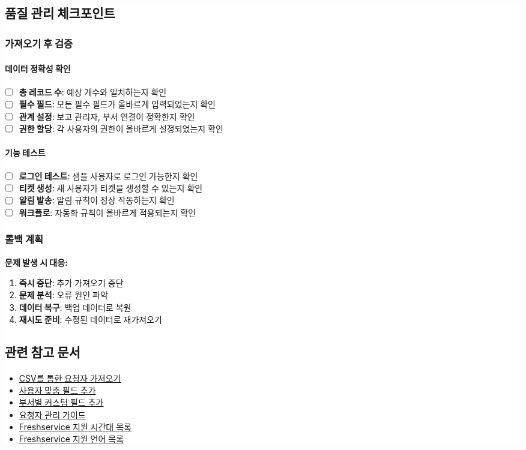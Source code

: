 ## 품질 관리 체크포인트

### 가져오기 후 검증

#### 데이터 정확성 확인
- [ ] **총 레코드 수**: 예상 개수와 일치하는지 확인
- [ ] **필수 필드**: 모든 필수 필드가 올바르게 입력되었는지 확인
- [ ] **관계 설정**: 보고 관리자, 부서 연결이 정확한지 확인
- [ ] **권한 할당**: 각 사용자의 권한이 올바르게 설정되었는지 확인

#### 기능 테스트
- [ ] **로그인 테스트**: 샘플 사용자로 로그인 가능한지 확인
- [ ] **티켓 생성**: 새 사용자가 티켓을 생성할 수 있는지 확인
- [ ] **알림 발송**: 알림 규칙이 정상 작동하는지 확인
- [ ] **워크플로**: 자동화 규칙이 올바르게 적용되는지 확인

### 롤백 계획

**문제 발생 시 대응:**
1. **즉시 중단**: 추가 가져오기 중단
2. **문제 분석**: 오류 원인 파악
3. **데이터 복구**: 백업 데이터로 복원
4. **재시도 준비**: 수정된 데이터로 재가져오기

## 관련 참고 문서

- [CSV를 통한 요청자 가져오기](./importing-requesters-csv)
- [사용자 맞춤 필드 추가](./adding-custom-fields-users)
- [부서별 커스텀 필드 추가](./adding-custom-fields-departments)
- [요청자 관리 가이드](./managing-requesters)
- [Freshservice 지원 시간대 목록](https://support.freshservice.com/support/solutions/articles/232302-list-of-time-zones-supported-in-freshservice)
- [Freshservice 지원 언어 목록](https://support.freshservice.com/support/solutions/articles/232303-list-of-languages-supported-in-freshservice)
